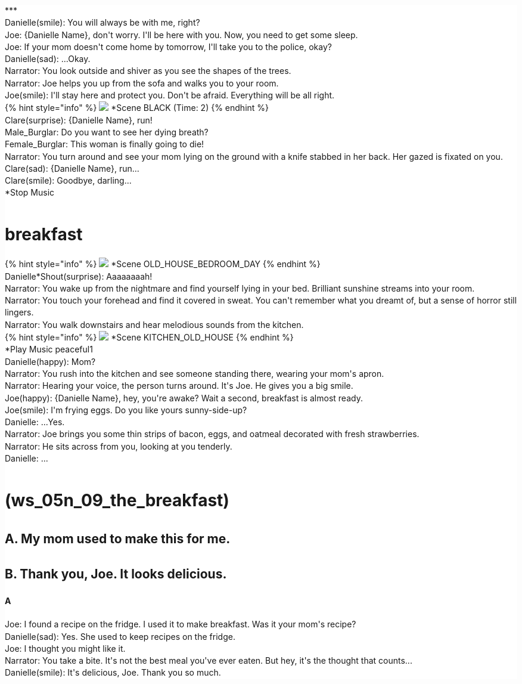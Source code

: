 \***  
Danielle(smile): You will always be with me, right?  
Joe: {Danielle Name}, don't worry. I'll be here with you. Now, you need to get some sleep.  
Joe: If your mom doesn't come home by tomorrow, I'll take you to the police, okay?  
Danielle(sad): ...Okay.  
Narrator: You look outside and shiver as you see the shapes of the trees.  
Narrator: Joe helps you up from the sofa and walks you to your room.  
Joe(smile): I'll stay here and protect you. Don't be afraid. Everything will be all right.  
{% hint style="info" %}
<img src='https://ustories.saiyunyx.com/update/CDN_C/CDN/BGPics/bg_black.jpg-story' width='60'>
\*Scene BLACK (Time: 2)
{% endhint %}  
Clare(surprise): {Danielle Name}, run!  
Male_Burglar: Do you want to see her dying breath?  
Female_Burglar: This woman is finally going to die!  
Narrator: You turn around and see your mom lying on the ground with a knife stabbed in her back. Her gazed is fixated on you.  
Clare(sad): {Danielle Name}, run...  
Clare(smile): Goodbye, darling...  
\*Stop Music  
# breakfast  
{% hint style="info" %}
<img src='https://ustories.saiyunyx.com/update/CDN_C/CDN/BGPics/bg_city_oldhouse_youngman_bedroom_day.jpg-story' width='60'>
\*Scene OLD_HOUSE_BEDROOM_DAY
{% endhint %}  
Danielle*Shout(surprise): Aaaaaaaah!  
Narrator: You wake up from the nightmare and find yourself lying in your bed. Brilliant sunshine streams into your room.  
Narrator: You touch your forehead and find it covered in sweat. You can't remember what you dreamt of, but a sense of horror still lingers.  
Narrator: You walk downstairs and hear melodious sounds from the kitchen.  
{% hint style="info" %}
<img src='https://ustories.saiyunyx.com/update/CDN_C/CDN/BGPics/bg_city_pastoralism_kitchen.jpg-story' width='60'>
\*Scene KITCHEN_OLD_HOUSE
{% endhint %}  
\*Play Music peaceful1  
Danielle(happy): Mom?  
Narrator: You rush into the kitchen and see someone standing there, wearing your mom's apron.  
Narrator: Hearing your voice, the person turns around. It's Joe. He gives you a big smile.  
Joe(happy): {Danielle Name}, hey, you're awake? Wait a second, breakfast is almost ready.  
Joe(smile): I'm frying eggs. Do you like yours sunny-side-up?  
Danielle: ...Yes.  
Narrator: Joe brings you some thin strips of bacon, eggs, and oatmeal decorated with fresh strawberries.  
Narrator: He sits across from you, looking at you tenderly.  
Danielle: ...  
# (ws_05n_09_the_breakfast)  
## A. My mom used to make this for me.  
## B. Thank you, Joe. It looks delicious.  
#### A  
Joe: I found a recipe on the fridge. I used it to make breakfast. Was it your mom's recipe?  
Danielle(sad): Yes. She used to keep recipes on the fridge.  
Joe: I thought you might like it.  
Narrator: You take a bite. It's not the best meal you've ever eaten. But hey, it's the thought that counts...  
Danielle(smile): It's delicious, Joe. Thank you so much.  